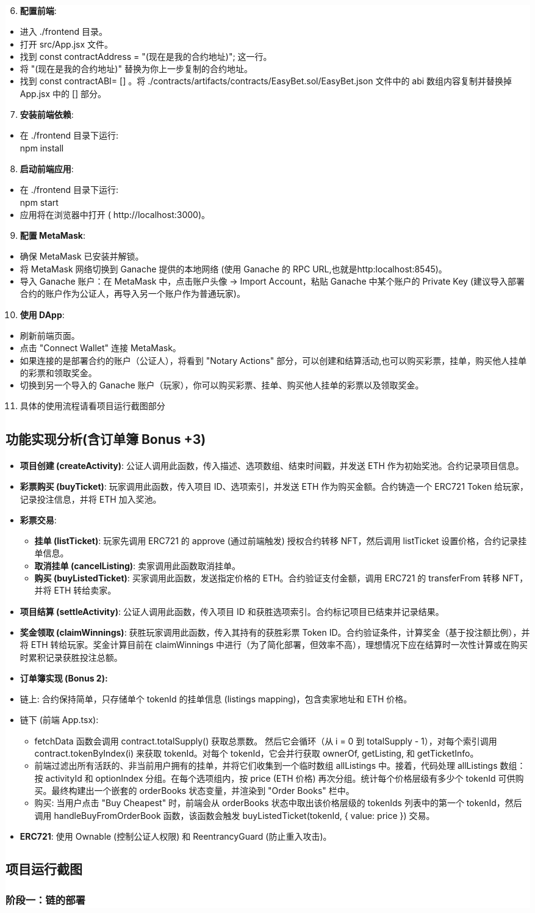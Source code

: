 6. **配置前端**:
  
  - 进入 ./frontend 目录。
  - 打开 src/App.jsx 文件。
  - 找到 const contractAddress = "(现在是我的合约地址)"; 这一行。
  - 将 "(现在是我的合约地址)" 替换为你上一步复制的合约地址。
  -  找到 const contractABI= [] 。将 ./contracts/artifacts/contracts/EasyBet.sol/EasyBet.json 文件中的 abi 数组内容复制并替换掉 App.jsx 中的 [] 部分。
7. **安装前端依赖**: 
  - 在 ./frontend 目录下运行:  
    npm install  
8. **启动前端应用**:
  - 在 ./frontend 目录下运行:  
    npm start  
  - 应用将在浏览器中打开 ( http://localhost:3000)。
    
9. **配置 MetaMask**:
  
  - 确保 MetaMask 已安装并解锁。
  - 将 MetaMask 网络切换到 Ganache 提供的本地网络 (使用 Ganache 的 RPC URL,也就是http:localhost:8545)。
  - 导入 Ganache 账户：在 MetaMask 中，点击账户头像 \-\> Import Account，粘贴 Ganache 中某个账户的 Private Key (建议导入部署合约的账户作为公证人，再导入另一个账户作为普通玩家)。
10. **使用 DApp**:
  
  - 刷新前端页面。
  - 点击 "Connect Wallet" 连接 MetaMask。
  - 如果连接的是部署合约的账户（公证人），将看到 "Notary Actions" 部分，可以创建和结算活动,也可以购买彩票，挂单，购买他人挂单的彩票和领取奖金。
  - 切换到另一个导入的 Ganache 账户（玩家），你可以购买彩票、挂单、购买他人挂单的彩票以及领取奖金。


11. 具体的使用流程请看项目运行截图部分


## 功能实现分析(含订单簿 Bonus +3)

- **项目创建 (createActivity)**: 公证人调用此函数，传入描述、选项数组、结束时间戳，并发送 ETH 作为初始奖池。合约记录项目信息。
  
- **彩票购买 (buyTicket)**: 玩家调用此函数，传入项目 ID、选项索引，并发送 ETH 作为购买金额。合约铸造一个 ERC721 Token 给玩家，记录投注信息，并将 ETH 加入奖池。
  
- **彩票交易**:
  
  - **挂单 (listTicket)**: 玩家先调用 ERC721 的 approve (通过前端触发) 授权合约转移 NFT，然后调用 listTicket 设置价格，合约记录挂单信息。
  - **取消挂单 (cancelListing)**: 卖家调用此函数取消挂单。
  - **购买 (buyListedTicket)**: 买家调用此函数，发送指定价格的 ETH。合约验证支付金额，调用 ERC721 的 transferFrom 转移 NFT，并将 ETH 转给卖家。
- **项目结算 (settleActivity)**: 公证人调用此函数，传入项目 ID 和获胜选项索引。合约标记项目已结束并记录结果。
  
- **奖金领取 (claimWinnings)**: 获胜玩家调用此函数，传入其持有的获胜彩票 Token ID。合约验证条件，计算奖金（基于投注额比例），并将 ETH 转给玩家。奖金计算目前在 claimWinnings 中进行（为了简化部署，但效率不高），理想情况下应在结算时一次性计算或在购买时累积记录获胜投注总额。

- **订单簿实现 (Bonus 2):**
- 链上: 合约保持简单，只存储单个 tokenId 的挂单信息 (listings mapping)，包含卖家地址和 ETH 价格。

- 链下 (前端 App.tsx):

    - fetchData 函数会调用 contract.totalSupply() 获取总票数。
    然后它会循环（从 i = 0 到 totalSupply - 1），对每个索引调用contract.tokenByIndex(i) 来获取 tokenId。对每个 tokenId，它会并行获取 ownerOf, getListing, 和 getTicketInfo。
    - 前端过滤出所有活跃的、非当前用户拥有的挂单，并将它们收集到一个临时数组 allListings 中。接着，代码处理 allListings 数组：按 activityId 和 optionIndex 分组。在每个选项组内，按 price (ETH 价格) 再次分组。统计每个价格层级有多少个 tokenId 可供购买。最终构建出一个嵌套的 orderBooks 状态变量，并渲染到 "Order Books" 栏中。
    - 购买: 当用户点击 "Buy Cheapest" 时，前端会从 orderBooks 状态中取出该价格层级的 tokenIds 列表中的第一个 tokenId，然后调用 handleBuyFromOrderBook 函数，该函数会触发 buyListedTicket(tokenId, { value: price }) 交易。
- **ERC721**: 使用 Ownable (控制公证人权限) 和 ReentrancyGuard (防止重入攻击)。
## 项目运行截图
### 阶段一：链的部署
